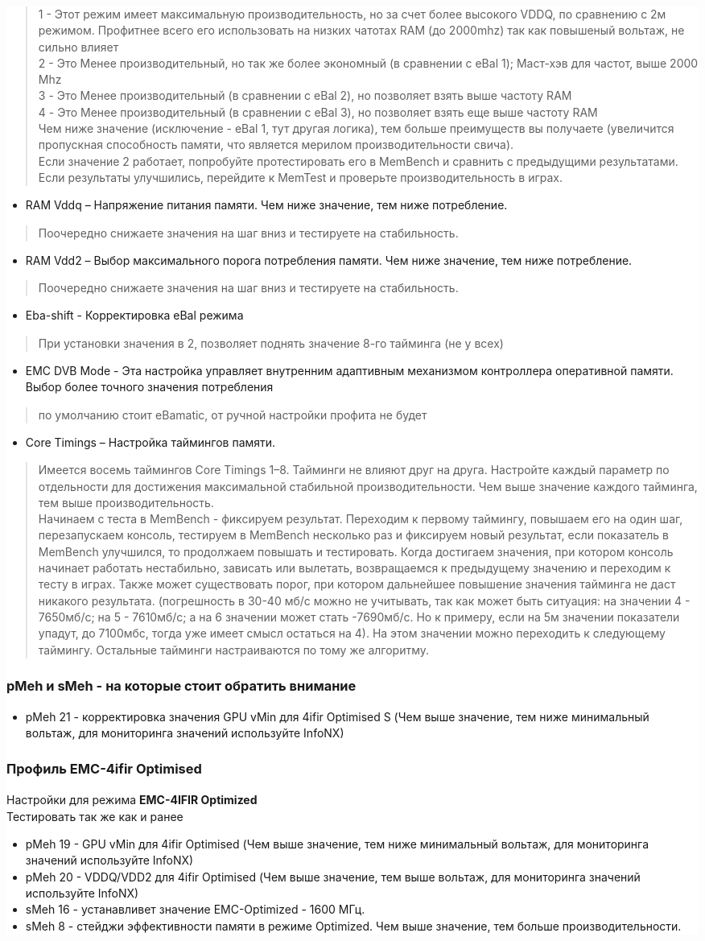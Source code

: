 >1 - Этот режим имеет максимальную производительность, но за счет более высокого VDDQ, по сравнению с 2м режимом. Профитнее всего его использовать на низких чатотах RAM (до 2000mhz) так как повышеный вольтаж, не сильно влияет   
>2 - Это Менее производительный, но так же более экономный (в сравнении с eBal 1); Маст-хэв для частот, выше 2000 Mhz  
>3 - Это Менее производительный (в сравнении с eBal 2), но позволяет взять выше частоту RAM  
>4 - Это Менее производительный (в сравнении с eBal 3), но позволяет взять еще выше частоту RAM     
>Чем ниже значение (исключение - eBal 1, тут другая логика), тем больше преимуществ вы получаете (увеличится пропускная способность памяти, что является мерилом производительности свича).       
>Если значение 2 работает, попробуйте протестировать его в MemBench и сравнить с предыдущими результатами. Если результаты улучшились, перейдите к MemTest и проверьте производительность в играх.       
* RAM Vddq – Напряжение питания памяти. Чем ниже значение, тем ниже потребление.  
>Поочередно снижаете значения на шаг вниз и тестируете на стабильность.  
* RAM Vdd2 – Выбор максимального порога потребления памяти. Чем ниже значение, тем ниже потребление.   
>Поочередно снижаете значения на шаг вниз и тестируете на стабильность.   
* Eba-shift - Корректировка eBal режима  
>При установки значения в 2, позволяет поднять значение 8-го тайминга (не у всех)    
* EMC DVB Mode - Эта настройка управляет внутренним адаптивным механизмом контроллера оперативной памяти. Выбор более точного значения потребления  
>по умолчанию стоит eBamatic, от ручной настройки профита не будет  
* Core Timings – Настройка таймингов памяти.  
>Имеется восемь таймингов Core Timings 1–8. Тайминги не влияют друг на друга. Настройте каждый параметр по отдельности для достижения максимальной стабильной производительности. Чем выше значение каждого тайминга, тем выше производительность.    
>Начинаем с теста в MemBench - фиксируем результат. Переходим к первому таймингу, повышаем его на один шаг, перезапускаем консоль, тестируем в MemBench несколько раз и фиксируем новый результат, если показатель в MemBench улучшился, то продолжаем повышать и тестировать.
>Когда достигаем значения, при котором консоль начинает работать нестабильно, зависать или вылетать, возвращаемся к предыдущему значению и переходим к тесту в играх. Также может существовать порог, при котором дальнейшее повышение значения тайминга не даст никакого результата. (погрешность в 30-40 мб/с можно не учитывать, так как может быть ситуация: на значении 4 - 7650мб/с; на 5 - 7610мб/с; а на 6 значении может стать -7690мб/с. Но к примеру, если на 5м значении показатели упадут, до 7100мбс, тогда уже имеет смысл остаться на 4). На этом значении можно переходить к следующему таймингу. Остальные тайминги настраиваются по тому же алгоритму.


### pMeh и sMeh - на которые стоит обратить внимание
* pMeh 21 - корректировка значения GPU vMin для 4ifir Optimised S (Чем выше значение, тем ниже минимальный вольтаж, для мониторинга значений используйте InfoNX)

### Профиль EMC-4ifir Optimised

Настройки для режима **EMC-4IFIR Optimized**  
Тестировать так же как и ранее  
* pMeh 19 - GPU vMin для 4ifir Optimised (Чем выше значение, тем ниже минимальный вольтаж, для мониторинга значений используйте InfoNX)
* pMeh 20 - VDDQ/VDD2 для 4ifir Optimised (Чем выше значение, тем выше вольтаж, для мониторинга значений используйте InfoNX)
* sMeh 16 - устанавливет значение EMC-Optimized - 1600 МГц.
* sMeh 8 - стейджи эффективности памяти в режиме Optimized. Чем выше значение, тем больше производительности.

